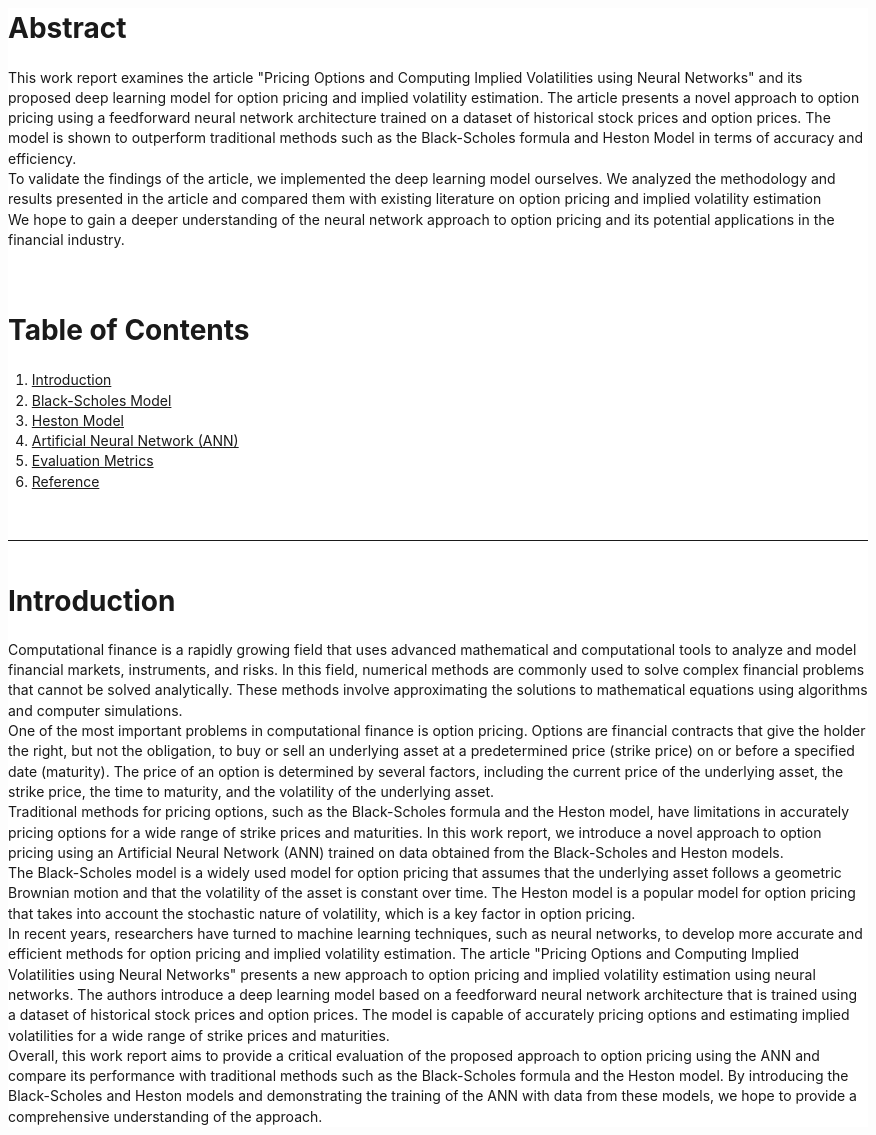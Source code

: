 <h1> Abstract </h1>
This work report examines the article "Pricing Options and Computing Implied Volatilities using Neural Networks" and its proposed deep learning model for option pricing and implied volatility estimation. The article presents a novel approach to option pricing using a feedforward neural network architecture trained on a dataset of historical stock prices and option prices. The model is shown to outperform traditional methods such as the Black-Scholes formula and Heston Model in terms of accuracy and efficiency.
<br>To validate the findings of the article, we implemented the deep learning model ourselves. We analyzed the methodology and results presented in the article and compared them with existing literature on option pricing and implied volatility estimation
<br>We hope to gain a deeper understanding of the neural network approach to option pricing and its potential applications in the financial industry.
<br>
<br>
<h1> Table of Contents </h1>
<div class="alert alert-block alert-info" style="margin-top: 20px">
    <ol>
        <li><a href="#Introduction">Introduction</a></li>
        <li><a href="#Black-Scholes Model">Black-Scholes Model</a></li>
        <li><a href="#Heston Model">Heston Model</a></li>
        <li><a href="#Artificial Neural Network (ANN)">Artificial Neural Network (ANN)</a></li>
        <li><a href="#Evaluation Metrics">Evaluation Metrics</a></li>
        <li><a href="#Reference">Reference</a></li>
    </ol>
</div>
<br>
<hr>


<div id="Introduction">
    <h1>Introduction</h1>
</div>

Computational finance is a rapidly growing field that uses advanced mathematical and computational tools to analyze and model financial markets, instruments, and risks. In this field, numerical methods are commonly used to solve complex financial problems that cannot be solved analytically. These methods involve approximating the solutions to mathematical equations using algorithms and computer simulations.
<br>One of the most important problems in computational finance is option pricing. Options are financial contracts that give the holder the right, but not the obligation, to buy or sell an underlying asset at a predetermined price (strike price) on or before a specified date (maturity). The price of an option is determined by several factors, including the current price of the underlying asset, the strike price, the time to maturity, and the volatility of the underlying asset.
<br>Traditional methods for pricing options, such as the Black-Scholes formula and the Heston model, have limitations in accurately pricing options for a wide range of strike prices and maturities. In this work report, we introduce a novel approach to option pricing using an Artificial Neural Network (ANN) trained on data obtained from the Black-Scholes and Heston models.
<br>The Black-Scholes model is a widely used model for option pricing that assumes that the underlying asset follows a geometric Brownian motion and that the volatility of the asset is constant over time. The Heston model is a popular model for option pricing that takes into account the stochastic nature of volatility, which is a key factor in option pricing. 
<br>In recent years, researchers have turned to machine learning techniques, such as neural networks, to develop more accurate and efficient methods for option pricing and implied volatility estimation. The article "Pricing Options and Computing Implied Volatilities using Neural Networks" presents a new approach to option pricing and implied volatility estimation using neural networks. The authors introduce a deep learning model based on a feedforward neural network architecture that is trained using a dataset of historical stock prices and option prices. The model is capable of accurately pricing options and estimating implied volatilities for a wide range of strike prices and maturities.
<br>Overall, this work report aims to provide a critical evaluation of the proposed approach to option pricing using the ANN and compare its performance with traditional methods such as the Black-Scholes formula and the Heston model. By introducing the Black-Scholes and Heston models and demonstrating the training of the ANN with data from these models, we hope to provide a comprehensive understanding of the approach.

